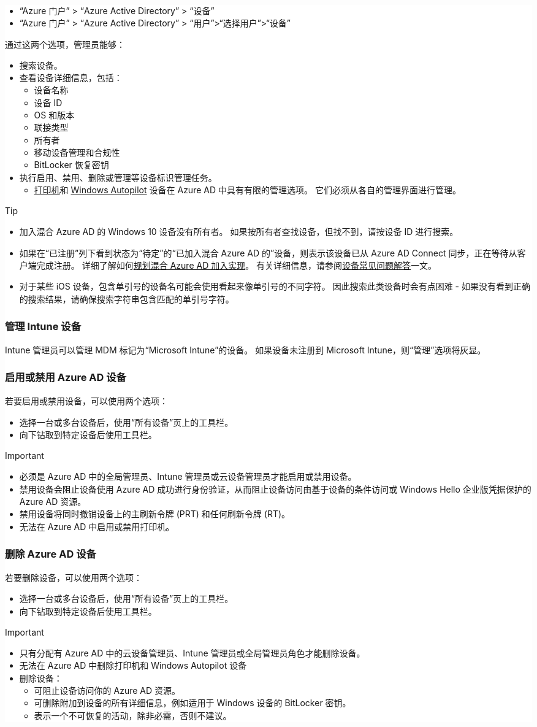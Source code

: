 - “Azure 门户” > “Azure Active Directory” > “设备”  
- “Azure 门户” > “Azure Active Directory” > “用户”>“选择用户”>“设备”   

通过这两个选项，管理员能够：

- 搜索设备。
- 查看设备详细信息，包括：
    - 设备名称
    - 设备 ID
    - OS 和版本
    - 联接类型
    - 所有者
    - 移动设备管理和合规性
    - BitLocker 恢复密钥
- 执行启用、禁用、删除或管理等设备标识管理任务。
   - [打印机](/universal-print/fundamentals/)和 [Windows Autopilot](/windows/deployment/windows-autopilot/windows-autopilot) 设备在 Azure AD 中具有有限的管理选项。 它们必须从各自的管理界面进行管理。

> [!TIP]
> - 加入混合 Azure AD 的 Windows 10 设备没有所有者。 如果按所有者查找设备，但找不到，请按设备 ID 进行搜索。
>
> - 如果在“已注册”列下看到状态为“待定”的“已加入混合 Azure AD 的”设备，则表示该设备已从 Azure AD Connect 同步，正在等待从客户端完成注册。 详细了解如何[规划混合 Azure AD 加入实现](hybrid-azuread-join-plan.md)。 有关详细信息，请参阅[设备常见问题解答](faq.yml)一文。
>
> - 对于某些 iOS 设备，包含单引号的设备名可能会使用看起来像单引号的不同字符。 因此搜索此类设备时会有点困难 - 如果没有看到正确的搜索结果，请确保搜索字符串包含匹配的单引号字符。

### <a name="manage-an-intune-device"></a>管理 Intune 设备

Intune 管理员可以管理 MDM 标记为“Microsoft Intune”的设备。 如果设备未注册到 Microsoft Intune，则“管理”选项将灰显。

### <a name="enable-or-disable-an-azure-ad-device"></a>启用或禁用 Azure AD 设备

若要启用或禁用设备，可以使用两个选项：

- 选择一台或多台设备后，使用“所有设备”页上的工具栏。
- 向下钻取到特定设备后使用工具栏。

> [!IMPORTANT]
> - 必须是 Azure AD 中的全局管理员、Intune 管理员或云设备管理员才能启用或禁用设备。 
> - 禁用设备会阻止设备使用 Azure AD 成功进行身份验证，从而阻止设备访问由基于设备的条件访问或 Windows Hello 企业版凭据保护的 Azure AD 资源。
> - 禁用设备将同时撤销设备上的主刷新令牌 (PRT) 和任何刷新令牌 (RT)。
> - 无法在 Azure AD 中启用或禁用打印机。

### <a name="delete-an-azure-ad-device"></a>删除 Azure AD 设备

若要删除设备，可以使用两个选项：

- 选择一台或多台设备后，使用“所有设备”页上的工具栏。
- 向下钻取到特定设备后使用工具栏。

> [!IMPORTANT]
> - 只有分配有 Azure AD 中的云设备管理员、Intune 管理员或全局管理员角色才能删除设备。
> - 无法在 Azure AD 中删除打印机和 Windows Autopilot 设备
> - 删除设备：
>    - 可阻止设备访问你的 Azure AD 资源。
>    - 可删除附加到设备的所有详细信息，例如适用于 Windows 设备的 BitLocker 密钥。  
>    - 表示一个不可恢复的活动，除非必需，否则不建议。
